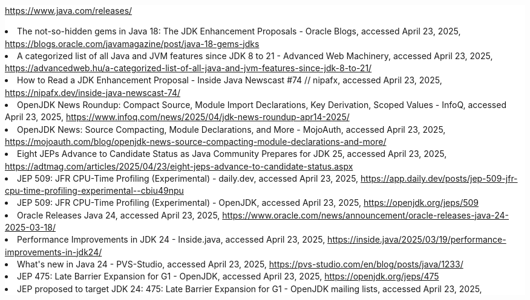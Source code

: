 </span><span class="c11 c8"><a class="c1" href="https://www.google.com/url?q=https://www.java.com/releases/&amp;sa=D&amp;source=editors&amp;ust=1745456641962778&amp;usg=AOvVaw2vSpA2I37Z6C8jhfqpIp00">https://www.java.com/releases/</a></span></li><li class="c2 li-bullet-0"><span class="c8">The not-so-hidden gems in Java 18: The JDK Enhancement Proposals - Oracle Blogs, accessed April 23, 2025, </span><span class="c11 c8"><a class="c1" href="https://www.google.com/url?q=https://blogs.oracle.com/javamagazine/post/java-18-gems-jdks&amp;sa=D&amp;source=editors&amp;ust=1745456641963219&amp;usg=AOvVaw0b1FIZJgNQcTmV-gMsWYOh">https://blogs.oracle.com/javamagazine/post/java-18-gems-jdks</a></span></li><li class="c2 li-bullet-0"><span class="c8">A categorized list of all Java and JVM features since JDK 8 to 21 - Advanced Web Machinery, accessed April 23, 2025, </span><span class="c11 c8"><a class="c1" href="https://www.google.com/url?q=https://advancedweb.hu/a-categorized-list-of-all-java-and-jvm-features-since-jdk-8-to-21/&amp;sa=D&amp;source=editors&amp;ust=1745456641963744&amp;usg=AOvVaw2HQnxoBlmhY8xk18Rlr7KY">https://advancedweb.hu/a-categorized-list-of-all-java-and-jvm-features-since-jdk-8-to-21/</a></span></li><li class="c2 li-bullet-0"><span class="c8">How to Read a JDK Enhancement Proposal - Inside Java Newscast #74 // nipafx, accessed April 23, 2025, </span><span class="c11 c8"><a class="c1" href="https://www.google.com/url?q=https://nipafx.dev/inside-java-newscast-74/&amp;sa=D&amp;source=editors&amp;ust=1745456641964129&amp;usg=AOvVaw3qbrCfzX68yNoDBvvybzEy">https://nipafx.dev/inside-java-newscast-74/</a></span></li><li class="c2 li-bullet-0"><span class="c8">OpenJDK News Roundup: Compact Source, Module Import Declarations, Key Derivation, Scoped Values - InfoQ, accessed April 23, 2025, </span><span class="c11 c8"><a class="c1" href="https://www.google.com/url?q=https://www.infoq.com/news/2025/04/jdk-news-roundup-apr14-2025/&amp;sa=D&amp;source=editors&amp;ust=1745456641964589&amp;usg=AOvVaw0A6eClgaVPh7RBrudb2Ng9">https://www.infoq.com/news/2025/04/jdk-news-roundup-apr14-2025/</a></span></li><li class="c2 li-bullet-0"><span class="c8">OpenJDK News: Source Compacting, Module Declarations, and More - MojoAuth, accessed April 23, 2025, </span><span class="c11 c8"><a class="c1" href="https://www.google.com/url?q=https://mojoauth.com/blog/openjdk-news-source-compacting-module-declarations-and-more/&amp;sa=D&amp;source=editors&amp;ust=1745456641965106&amp;usg=AOvVaw0clGiaOt8tJDVCq8Krjnzg">https://mojoauth.com/blog/openjdk-news-source-compacting-module-declarations-and-more/</a></span></li><li class="c2 li-bullet-0"><span class="c8">Eight JEPs Advance to Candidate Status as Java Community Prepares for JDK 25, accessed April 23, 2025, </span><span class="c11 c8"><a class="c1" href="https://www.google.com/url?q=https://adtmag.com/articles/2025/04/23/eight-jeps-advance-to-candidate-status.aspx&amp;sa=D&amp;source=editors&amp;ust=1745456641965587&amp;usg=AOvVaw1XQGGvNlhsBEAjrLF1PxRW">https://adtmag.com/articles/2025/04/23/eight-jeps-advance-to-candidate-status.aspx</a></span></li><li class="c2 li-bullet-0"><span class="c8">JEP 509: JFR CPU-Time Profiling (Experimental) - daily.dev, accessed April 23, 2025, </span><span class="c11 c8"><a class="c1" href="https://www.google.com/url?q=https://app.daily.dev/posts/jep-509-jfr-cpu-time-profiling-experimental--cbiu49npu&amp;sa=D&amp;source=editors&amp;ust=1745456641966085&amp;usg=AOvVaw3uYrOjX-A-VEiJnhnSE4R8">https://app.daily.dev/posts/jep-509-jfr-cpu-time-profiling-experimental--cbiu49npu</a></span></li><li class="c2 li-bullet-0"><span class="c8">JEP 509: JFR CPU-Time Profiling (Experimental) - OpenJDK, accessed April 23, 2025, </span><span class="c11 c8"><a class="c1" href="https://www.google.com/url?q=https://openjdk.org/jeps/509&amp;sa=D&amp;source=editors&amp;ust=1745456641966533&amp;usg=AOvVaw3kULdbUQVZPaiZFYIvn_Oj">https://openjdk.org/jeps/509</a></span></li><li class="c2 li-bullet-0"><span class="c8">Oracle Releases Java 24, accessed April 23, 2025, </span><span class="c11 c8"><a class="c1" href="https://www.google.com/url?q=https://www.oracle.com/news/announcement/oracle-releases-java-24-2025-03-18/&amp;sa=D&amp;source=editors&amp;ust=1745456641966947&amp;usg=AOvVaw2JK_l4fJFRJ8I3_xJ4uB9o">https://www.oracle.com/news/announcement/oracle-releases-java-24-2025-03-18/</a></span></li><li class="c2 li-bullet-0"><span class="c8">Performance Improvements in JDK 24 - Inside.java, accessed April 23, 2025, </span><span class="c11 c8"><a class="c1" href="https://www.google.com/url?q=https://inside.java/2025/03/19/performance-improvements-in-jdk24/&amp;sa=D&amp;source=editors&amp;ust=1745456641967364&amp;usg=AOvVaw1bjXiQA4l-v1VObkfTx2zR">https://inside.java/2025/03/19/performance-improvements-in-jdk24/</a></span></li><li class="c2 li-bullet-0"><span class="c8">What&#39;s new in Java 24 - PVS-Studio, accessed April 23, 2025, </span><span class="c11 c8"><a class="c1" href="https://www.google.com/url?q=https://pvs-studio.com/en/blog/posts/java/1233/&amp;sa=D&amp;source=editors&amp;ust=1745456641967694&amp;usg=AOvVaw1Ejr7eISkzVYuiS-O9FcUb">https://pvs-studio.com/en/blog/posts/java/1233/</a></span></li><li class="c2 li-bullet-0"><span class="c8">JEP 475: Late Barrier Expansion for G1 - OpenJDK, accessed April 23, 2025, </span><span class="c11 c8"><a class="c1" href="https://www.google.com/url?q=https://openjdk.org/jeps/475&amp;sa=D&amp;source=editors&amp;ust=1745456641968107&amp;usg=AOvVaw2fstCaRbqthJP8KUVK2ptN">https://openjdk.org/jeps/475</a></span></li><li class="c2 li-bullet-0"><span class="c8">JEP proposed to target JDK 24: 475: Late Barrier Expansion for G1 - OpenJDK mailing lists, accessed April 23, 2025,